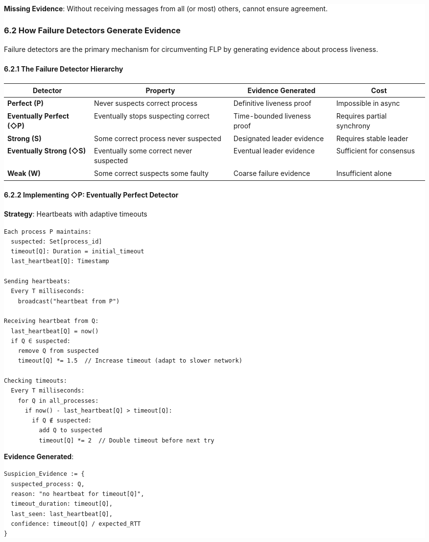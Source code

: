 **Missing Evidence**: Without receiving messages from all (or most) others, cannot ensure agreement.

### 6.2 How Failure Detectors Generate Evidence

Failure detectors are the primary mechanism for circumventing FLP by generating evidence about process liveness.

#### 6.2.1 The Failure Detector Hierarchy

| Detector | Property | Evidence Generated | Cost |
|----------|----------|-------------------|------|
| **Perfect (P)** | Never suspects correct process | Definitive liveness proof | Impossible in async |
| **Eventually Perfect (◇P)** | Eventually stops suspecting correct | Time-bounded liveness proof | Requires partial synchrony |
| **Strong (S)** | Some correct process never suspected | Designated leader evidence | Requires stable leader |
| **Eventually Strong (◇S)** | Eventually some correct never suspected | Eventual leader evidence | Sufficient for consensus |
| **Weak (W)** | Some correct suspects some faulty | Coarse failure evidence | Insufficient alone |

#### 6.2.2 Implementing ◇P: Eventually Perfect Detector

**Strategy**: Heartbeats with adaptive timeouts

```
Each process P maintains:
  suspected: Set[process_id]
  timeout[Q]: Duration = initial_timeout
  last_heartbeat[Q]: Timestamp

Sending heartbeats:
  Every T milliseconds:
    broadcast("heartbeat from P")

Receiving heartbeat from Q:
  last_heartbeat[Q] = now()
  if Q ∈ suspected:
    remove Q from suspected
    timeout[Q] *= 1.5  // Increase timeout (adapt to slower network)

Checking timeouts:
  Every T milliseconds:
    for Q in all_processes:
      if now() - last_heartbeat[Q] > timeout[Q]:
        if Q ∉ suspected:
          add Q to suspected
          timeout[Q] *= 2  // Double timeout before next try
```

**Evidence Generated**:
```
Suspicion_Evidence := {
  suspected_process: Q,
  reason: "no heartbeat for timeout[Q]",
  timeout_duration: timeout[Q],
  last_seen: last_heartbeat[Q],
  confidence: timeout[Q] / expected_RTT
}
```
